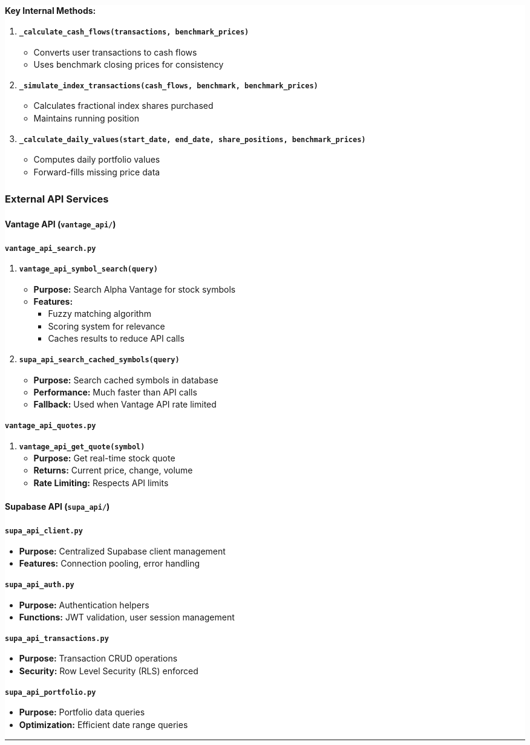 **Key Internal Methods:**

1. **`_calculate_cash_flows(transactions, benchmark_prices)`**
   - Converts user transactions to cash flows
   - Uses benchmark closing prices for consistency

2. **`_simulate_index_transactions(cash_flows, benchmark, benchmark_prices)`**
   - Calculates fractional index shares purchased
   - Maintains running position

3. **`_calculate_daily_values(start_date, end_date, share_positions, benchmark_prices)`**
   - Computes daily portfolio values
   - Forward-fills missing price data

### External API Services

#### Vantage API (`vantage_api/`)

**`vantage_api_search.py`**

1. **`vantage_api_symbol_search(query)`**
   - **Purpose:** Search Alpha Vantage for stock symbols
   - **Features:**
     - Fuzzy matching algorithm
     - Scoring system for relevance
     - Caches results to reduce API calls

2. **`supa_api_search_cached_symbols(query)`**
   - **Purpose:** Search cached symbols in database
   - **Performance:** Much faster than API calls
   - **Fallback:** Used when Vantage API rate limited

**`vantage_api_quotes.py`**

1. **`vantage_api_get_quote(symbol)`**
   - **Purpose:** Get real-time stock quote
   - **Returns:** Current price, change, volume
   - **Rate Limiting:** Respects API limits

#### Supabase API (`supa_api/`)

**`supa_api_client.py`**
- **Purpose:** Centralized Supabase client management
- **Features:** Connection pooling, error handling

**`supa_api_auth.py`**
- **Purpose:** Authentication helpers
- **Functions:** JWT validation, user session management

**`supa_api_transactions.py`**
- **Purpose:** Transaction CRUD operations
- **Security:** Row Level Security (RLS) enforced

**`supa_api_portfolio.py`**
- **Purpose:** Portfolio data queries
- **Optimization:** Efficient date range queries

---
